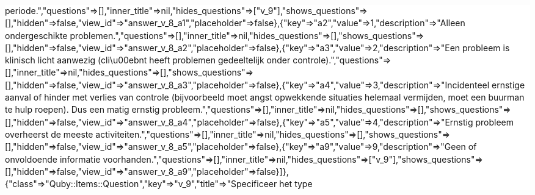periode.","questions"=>[],"inner_title"=>nil,"hides_questions"=>["v_9"],"shows_questions"=>[],"hidden"=>false,"view_id"=>"answer_v_8_a1","placeholder"=>false},{"key"=>"a2","value"=>1,"description"=>"Alleen ondergeschikte problemen.","questions"=>[],"inner_title"=>nil,"hides_questions"=>[],"shows_questions"=>[],"hidden"=>false,"view_id"=>"answer_v_8_a2","placeholder"=>false},{"key"=>"a3","value"=>2,"description"=>"Een probleem is klinisch licht aanwezig (cli\u00ebnt heeft problemen gedeeltelijk onder controle).","questions"=>[],"inner_title"=>nil,"hides_questions"=>[],"shows_questions"=>[],"hidden"=>false,"view_id"=>"answer_v_8_a3","placeholder"=>false},{"key"=>"a4","value"=>3,"description"=>"Incidenteel ernstige aanval of hinder met verlies van controle (bijvoorbeeld moet angst opwekkende situaties helemaal vermijden, moet een buurman te hulp roepen). Dus een matig ernstig probleem.","questions"=>[],"inner_title"=>nil,"hides_questions"=>[],"shows_questions"=>[],"hidden"=>false,"view_id"=>"answer_v_8_a4","placeholder"=>false},{"key"=>"a5","value"=>4,"description"=>"Ernstig probleem overheerst de meeste activiteiten.","questions"=>[],"inner_title"=>nil,"hides_questions"=>[],"shows_questions"=>[],"hidden"=>false,"view_id"=>"answer_v_8_a5","placeholder"=>false},{"key"=>"a9","value"=>9,"description"=>"Geen of onvoldoende informatie voorhanden.","questions"=>[],"inner_title"=>nil,"hides_questions"=>["v_9"],"shows_questions"=>[],"hidden"=>false,"view_id"=>"answer_v_8_a9","placeholder"=>false}]},{"class"=>"Quby::Items::Question","key"=>"v_9","title"=>"Specificeer het type